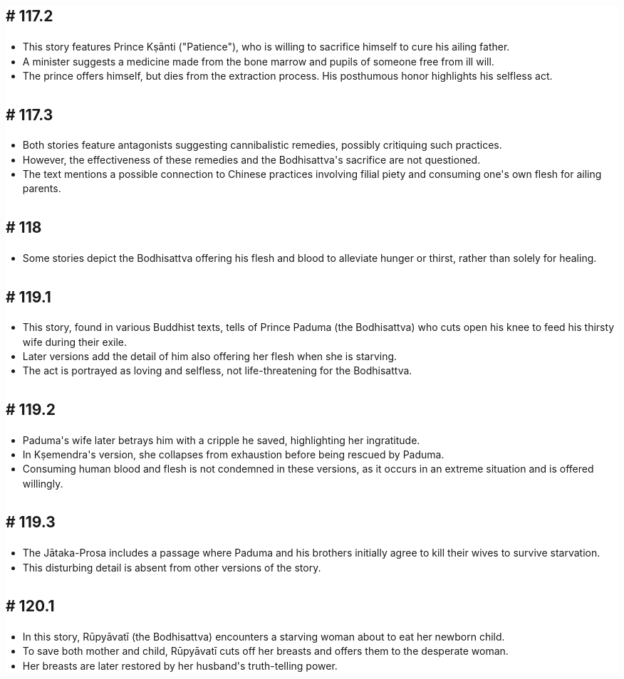 ## # 117.2

* This story features Prince Kṣānti ("Patience"), who is willing to sacrifice himself to cure his ailing father.
* A minister suggests a medicine made from the bone marrow and pupils of someone free from ill will.
* The prince offers himself, but dies from the extraction process. His posthumous honor highlights his selfless act.

## # 117.3

* Both stories feature antagonists suggesting cannibalistic remedies, possibly critiquing such practices.
* However, the effectiveness of these remedies and the Bodhisattva's sacrifice are not questioned.
* The text mentions a possible connection to Chinese practices involving filial piety and consuming one's own flesh for ailing parents.

## # 118

* Some stories depict the Bodhisattva offering his flesh and blood to alleviate hunger or thirst, rather than solely for healing.

## # 119.1

* This story, found in various Buddhist texts, tells of Prince Paduma (the Bodhisattva) who cuts open his knee to feed his thirsty wife during their exile.
* Later versions add the detail of him also offering her flesh when she is starving.
* The act is portrayed as loving and selfless, not life-threatening for the Bodhisattva.

## # 119.2

* Paduma's wife later betrays him with a cripple he saved, highlighting her ingratitude.
* In Kṣemendra's version, she collapses from exhaustion before being rescued by Paduma.
* Consuming human blood and flesh is not condemned in these versions, as it occurs in an extreme situation and is offered willingly.

## # 119.3

* The Jātaka-Prosa includes a passage where Paduma and his brothers initially agree to kill their wives to survive starvation.
* This disturbing detail is absent from other versions of the story.

## # 120.1

* In this story, Rūpyāvatī (the Bodhisattva) encounters a starving woman about to eat her newborn child.
* To save both mother and child, Rūpyāvatī cuts off her breasts and offers them to the desperate woman.
* Her breasts are later restored by her husband's truth-telling power.
